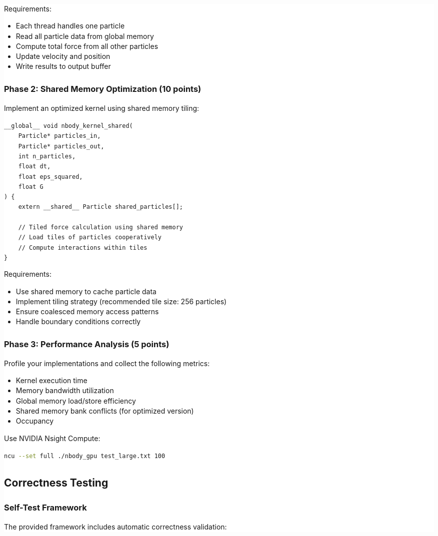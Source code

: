 Requirements:
- Each thread handles one particle
- Read all particle data from global memory
- Compute total force from all other particles
- Update velocity and position
- Write results to output buffer

### Phase 2: Shared Memory Optimization (10 points)

Implement an optimized kernel using shared memory tiling:

```cuda
__global__ void nbody_kernel_shared(
    Particle* particles_in,
    Particle* particles_out,
    int n_particles,
    float dt,
    float eps_squared,
    float G
) {
    extern __shared__ Particle shared_particles[];
    
    // Tiled force calculation using shared memory
    // Load tiles of particles cooperatively
    // Compute interactions within tiles
}
```

Requirements:
- Use shared memory to cache particle data
- Implement tiling strategy (recommended tile size: 256 particles)
- Ensure coalesced memory access patterns
- Handle boundary conditions correctly

### Phase 3: Performance Analysis (5 points)

Profile your implementations and collect the following metrics:
- Kernel execution time
- Memory bandwidth utilization
- Global memory load/store efficiency
- Shared memory bank conflicts (for optimized version)
- Occupancy

Use NVIDIA Nsight Compute:
```bash
ncu --set full ./nbody_gpu test_large.txt 100
```

## Correctness Testing

### Self-Test Framework

The provided framework includes automatic correctness validation:
